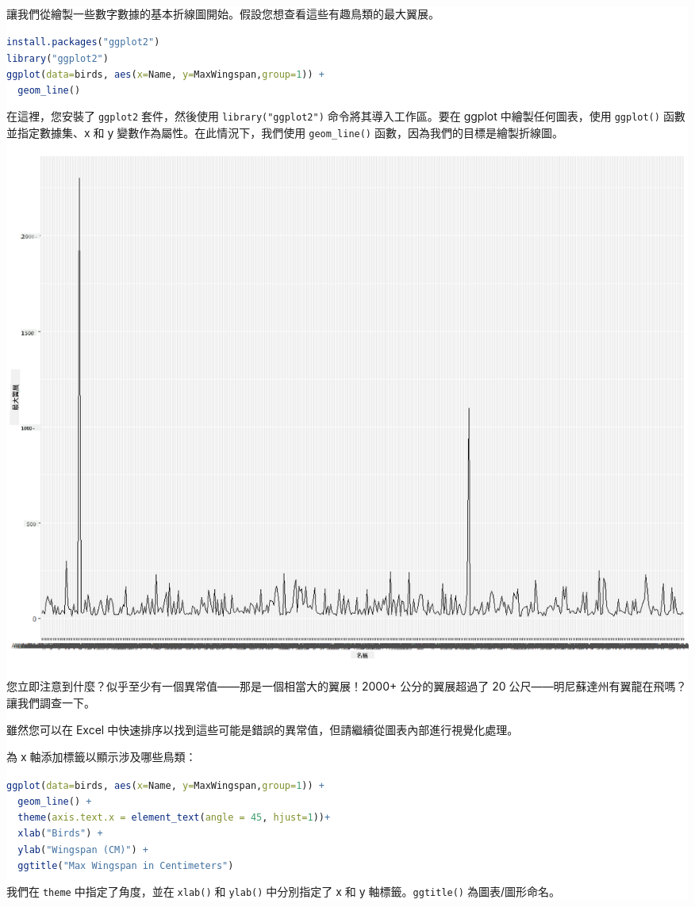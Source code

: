 讓我們從繪製一些數字數據的基本折線圖開始。假設您想查看這些有趣鳥類的最大翼展。

```r
install.packages("ggplot2")
library("ggplot2")
ggplot(data=birds, aes(x=Name, y=MaxWingspan,group=1)) +
  geom_line() 
```
在這裡，您安裝了 `ggplot2` 套件，然後使用 `library("ggplot2")` 命令將其導入工作區。要在 ggplot 中繪製任何圖表，使用 `ggplot()` 函數並指定數據集、x 和 y 變數作為屬性。在此情況下，我們使用 `geom_line()` 函數，因為我們的目標是繪製折線圖。

![MaxWingspan-lineplot](../../../../../translated_images/MaxWingspan-lineplot.b12169f99d26fdd263f291008dfd73c18a4ba8f3d32b1fda3d74af51a0a28616.mo.png)

您立即注意到什麼？似乎至少有一個異常值——那是一個相當大的翼展！2000+ 公分的翼展超過了 20 公尺——明尼蘇達州有翼龍在飛嗎？讓我們調查一下。

雖然您可以在 Excel 中快速排序以找到這些可能是錯誤的異常值，但請繼續從圖表內部進行視覺化處理。

為 x 軸添加標籤以顯示涉及哪些鳥類：

```r
ggplot(data=birds, aes(x=Name, y=MaxWingspan,group=1)) +
  geom_line() +
  theme(axis.text.x = element_text(angle = 45, hjust=1))+
  xlab("Birds") +
  ylab("Wingspan (CM)") +
  ggtitle("Max Wingspan in Centimeters")
```
我們在 `theme` 中指定了角度，並在 `xlab()` 和 `ylab()` 中分別指定了 x 和 y 軸標籤。`ggtitle()` 為圖表/圖形命名。
